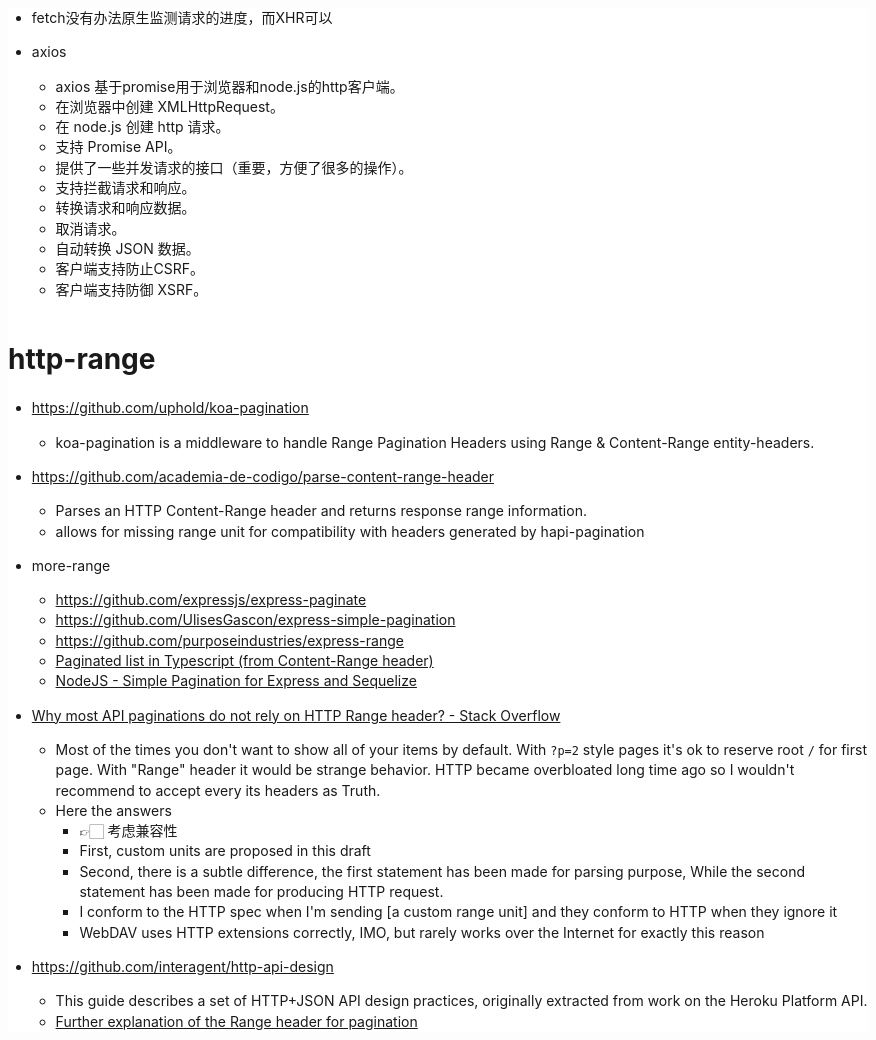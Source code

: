 - fetch没有办法原生监测请求的进度，而XHR可以

- axios
  - axios 基于promise用于浏览器和node.js的http客户端。
  - 在浏览器中创建 XMLHttpRequest。
  - 在 node.js 创建 http 请求。
  - 支持 Promise API。
  - 提供了一些并发请求的接口（重要，方便了很多的操作）。
  - 支持拦截请求和响应。
  - 转换请求和响应数据。
  - 取消请求。
  - 自动转换 JSON 数据。
  - 客户端支持防止CSRF。
  - 客户端支持防御 XSRF。
# http-range
- https://github.com/uphold/koa-pagination
  - koa-pagination is a middleware to handle Range Pagination Headers using Range & Content-Range entity-headers.

- https://github.com/academia-de-codigo/parse-content-range-header
  - Parses an HTTP Content-Range header and returns response range information.
  - allows for missing range unit for compatibility with headers generated by hapi-pagination

- more-range
  - https://github.com/expressjs/express-paginate
  - https://github.com/UlisesGascon/express-simple-pagination
  - https://github.com/purposeindustries/express-range
  - [Paginated list in Typescript (from Content-Range header)](https://gist.github.com/merlosy/1c333cf3e149ba182a7c0676a802bad8)
  - [NodeJS - Simple Pagination for Express and Sequelize](https://gist.github.com/arkanister/d2bcd2016e410e6843826e5fa7500c33)

- [Why most API paginations do not rely on HTTP Range header? - Stack Overflow](https://stackoverflow.com/questions/21765555/why-most-api-paginations-do-not-rely-on-http-range-header)
  - Most of the times you don't want to show all of your items by default. With `?p=2` style pages it's ok to reserve root `/` for first page. With "Range" header it would be strange behavior. HTTP became overbloated long time ago so I wouldn't recommend to accept every its headers as Truth.
  - Here the answers 
    - 👉🏻 考虑兼容性
    - First, custom units are proposed in this draft
    - Second, there is a subtle difference, the first statement has been made for parsing purpose, While the second statement has been made for producing HTTP request.
    - I conform to the HTTP spec when I'm sending [a custom range unit] and they conform to HTTP when they ignore it
    - WebDAV uses HTTP extensions correctly, IMO, but rarely works over the Internet for exactly this reason

- https://github.com/interagent/http-api-design
  - This guide describes a set of HTTP+JSON API design practices, originally extracted from work on the Heroku Platform API.
  - [Further explanation of the Range header for pagination](https://github.com/interagent/http-api-design)
